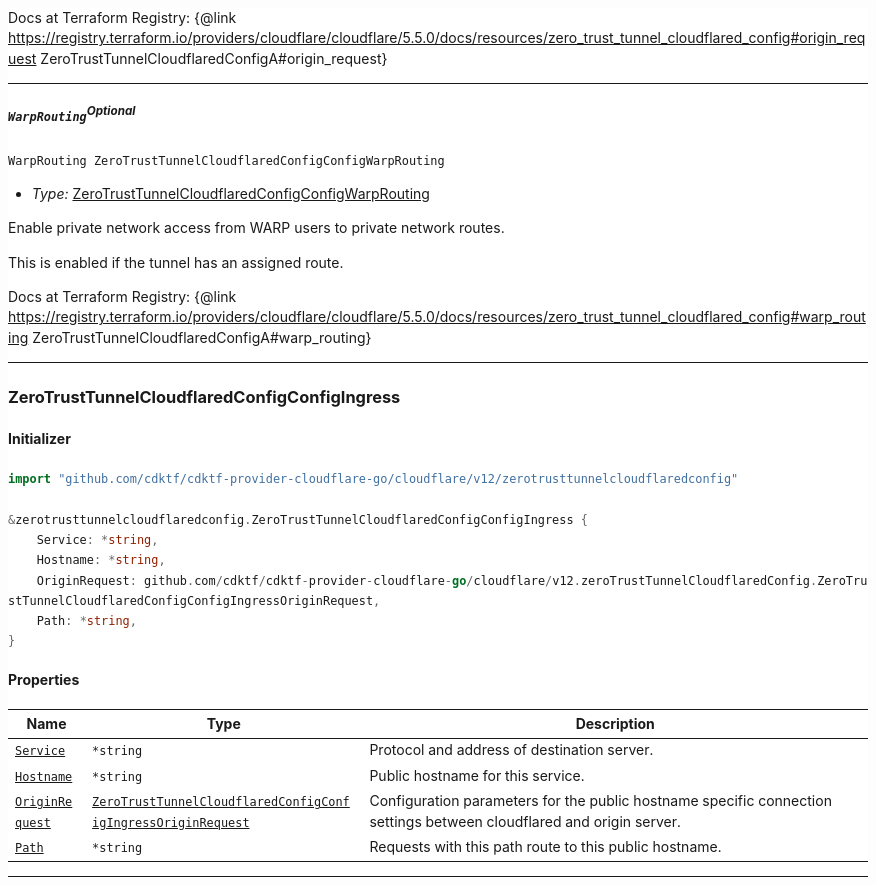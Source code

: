 Docs at Terraform Registry: {@link https://registry.terraform.io/providers/cloudflare/cloudflare/5.5.0/docs/resources/zero_trust_tunnel_cloudflared_config#origin_request ZeroTrustTunnelCloudflaredConfigA#origin_request}

---

##### `WarpRouting`<sup>Optional</sup> <a name="WarpRouting" id="@cdktf/provider-cloudflare.zeroTrustTunnelCloudflaredConfig.ZeroTrustTunnelCloudflaredConfigConfig.property.warpRouting"></a>

```go
WarpRouting ZeroTrustTunnelCloudflaredConfigConfigWarpRouting
```

- *Type:* <a href="#@cdktf/provider-cloudflare.zeroTrustTunnelCloudflaredConfig.ZeroTrustTunnelCloudflaredConfigConfigWarpRouting">ZeroTrustTunnelCloudflaredConfigConfigWarpRouting</a>

Enable private network access from WARP users to private network routes.

This is enabled if the tunnel has an assigned route.

Docs at Terraform Registry: {@link https://registry.terraform.io/providers/cloudflare/cloudflare/5.5.0/docs/resources/zero_trust_tunnel_cloudflared_config#warp_routing ZeroTrustTunnelCloudflaredConfigA#warp_routing}

---

### ZeroTrustTunnelCloudflaredConfigConfigIngress <a name="ZeroTrustTunnelCloudflaredConfigConfigIngress" id="@cdktf/provider-cloudflare.zeroTrustTunnelCloudflaredConfig.ZeroTrustTunnelCloudflaredConfigConfigIngress"></a>

#### Initializer <a name="Initializer" id="@cdktf/provider-cloudflare.zeroTrustTunnelCloudflaredConfig.ZeroTrustTunnelCloudflaredConfigConfigIngress.Initializer"></a>

```go
import "github.com/cdktf/cdktf-provider-cloudflare-go/cloudflare/v12/zerotrusttunnelcloudflaredconfig"

&zerotrusttunnelcloudflaredconfig.ZeroTrustTunnelCloudflaredConfigConfigIngress {
	Service: *string,
	Hostname: *string,
	OriginRequest: github.com/cdktf/cdktf-provider-cloudflare-go/cloudflare/v12.zeroTrustTunnelCloudflaredConfig.ZeroTrustTunnelCloudflaredConfigConfigIngressOriginRequest,
	Path: *string,
}
```

#### Properties <a name="Properties" id="Properties"></a>

| **Name** | **Type** | **Description** |
| --- | --- | --- |
| <code><a href="#@cdktf/provider-cloudflare.zeroTrustTunnelCloudflaredConfig.ZeroTrustTunnelCloudflaredConfigConfigIngress.property.service">Service</a></code> | <code>*string</code> | Protocol and address of destination server. |
| <code><a href="#@cdktf/provider-cloudflare.zeroTrustTunnelCloudflaredConfig.ZeroTrustTunnelCloudflaredConfigConfigIngress.property.hostname">Hostname</a></code> | <code>*string</code> | Public hostname for this service. |
| <code><a href="#@cdktf/provider-cloudflare.zeroTrustTunnelCloudflaredConfig.ZeroTrustTunnelCloudflaredConfigConfigIngress.property.originRequest">OriginRequest</a></code> | <code><a href="#@cdktf/provider-cloudflare.zeroTrustTunnelCloudflaredConfig.ZeroTrustTunnelCloudflaredConfigConfigIngressOriginRequest">ZeroTrustTunnelCloudflaredConfigConfigIngressOriginRequest</a></code> | Configuration parameters for the public hostname specific connection settings between cloudflared and origin server. |
| <code><a href="#@cdktf/provider-cloudflare.zeroTrustTunnelCloudflaredConfig.ZeroTrustTunnelCloudflaredConfigConfigIngress.property.path">Path</a></code> | <code>*string</code> | Requests with this path route to this public hostname. |

---
